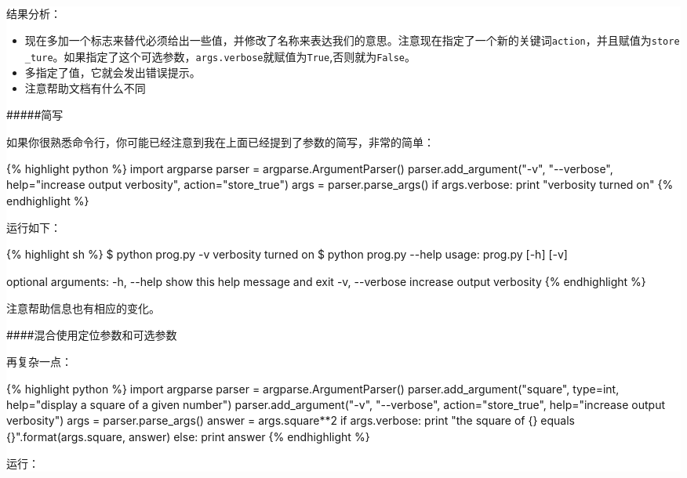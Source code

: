 结果分析：

- 现在多加一个标志来替代必须给出一些值，并修改了名称来表达我们的意思。注意现在指定了一个新的关键词`action`，并且赋值为`store_ture`。如果指定了这个可选参数，`args.verbose`就赋值为`True`,否则就为`False`。
- 多指定了值，它就会发出错误提示。
- 注意帮助文档有什么不同

#####简写

如果你很熟悉命令行，你可能已经注意到我在上面已经提到了参数的简写，非常的简单：

{% highlight python %}
import argparse
parser = argparse.ArgumentParser()
parser.add_argument("-v", "--verbose", help="increase output verbosity",
					action="store_true")
args = parser.parse_args()
if args.verbose:
	print "verbosity turned on"
{% endhighlight %}

运行如下：

{% highlight sh %}
$ python prog.py -v
verbosity turned on
$ python prog.py --help
usage: prog.py [-h] [-v]

optional arguments:
  -h, --help     show this help message and exit
  -v, --verbose  increase output verbosity
{% endhighlight %}

注意帮助信息也有相应的变化。

####混合使用定位参数和可选参数

再复杂一点：

{% highlight python %}
import argparse
parser = argparse.ArgumentParser()
parser.add_argument("square", type=int,
					help="display a square of a given number")
parser.add_argument("-v", "--verbose", action="store_true",
					help="increase output verbosity")
args = parser.parse_args()
answer = args.square**2
if args.verbose:
	print "the square of {} equals {}".format(args.square, answer)
else:
	print answer
{% endhighlight %}

运行：


  [1]: http://docs.python.org/2/library/argparse.html#module-argparse
  [2]: http://docs.python.org/2/library/getopt.html#module-getopt
  [3]: http://docs.python.org/2/library/optparse.html#module-optparse
  [4]: http://docs.python.org/2/reference/compound_stmts.html#if
  [5]: http://docs.python.org/2/library/exceptions.html#exceptions.TypeError
  [6]: http://docs.python.org/2/library/argparse.html#argparse.ArgumentParser
  [7]: http://docs.python.org/2/howto/argparse.html
  [8]: http://docs.python.org/2/library/argparse.html
  [9]: http://youngsterxyf.github.io/2013/03/30/argparse/
  [100]: http://www.ixxoo.me